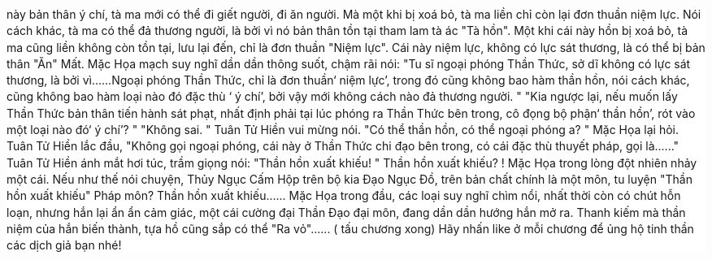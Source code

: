 này bản thân ý chí, tà ma mới có thể đi giết người, đi ăn người. Mà một khi bị xoá bỏ, tà ma liền chỉ còn lại đơn thuần niệm lực. Nói cách khác, tà ma có thể đả thương người, là bởi vì nó bản thân tồn tại tham lam tà ác "Tà hồn". Một khi cái này hồn bị xoá bỏ, tà ma cũng liền không còn tồn tại, lưu lại đến, chỉ là đơn thuần "Niệm lực". Cái này niệm lực, không có lực sát thương, là có thể bị bản thân "Ăn" Mất. Mặc Họa mạch suy nghĩ dần dần thông suốt, chậm rãi nói: "Tu sĩ ngoại phóng Thần Thức, sở dĩ không có lực sát thương, là bởi vì......Ngoại phóng Thần Thức, chỉ là đơn thuần‘ niệm lực’, trong đó cũng không bao hàm thần hồn, nói cách khác, cũng không bao hàm loại nào đó đặc thù ‘ ý chí’, bởi vậy mới không cách nào đả thương người. " "Kia ngược lại, nếu muốn lấy Thần Thức bản thân tiến hành sát phạt, nhất định phải tại lúc phóng ra Thần Thức bên trong, cô đọng bộ phận‘ thần hồn’, rót vào một loại nào đó‘ ý chí’? " "Không sai. " Tuân Tử Hiền vui mừng nói. "Có thể thần hồn, có thể ngoại phóng a? " Mặc Họa lại hỏi. Tuân Tử Hiền lắc đầu, "Không gọi ngoại phóng, cái này ở Thần Thức chi đạo bên trong, có cái đặc thù thuyết pháp, gọi là......" Tuân Tử Hiền ánh mắt hơi túc, trầm giọng nói: "Thần hồn xuất khiếu! " Thần hồn xuất khiếu? ! Mặc Họa trong lòng đột nhiên nhảy một cái. Nếu như thế nói chuyện, Thủy Ngục Cấm Hộp trên bộ kia Đạo Ngục Đồ, trên bản chất chính là một môn, tu luyện "Thần hồn xuất khiếu" Pháp môn? Thần hồn xuất khiếu...... Mặc Họa trong đầu, các loại suy nghĩ chìm nổi, nhất thời còn có chút hỗn loạn, nhưng hắn lại ẩn ẩn cảm giác, một cái cường đại Thần Đạo đại môn, đang dần dần hướng hắn mở ra. Thanh kiếm mà thần niệm của hắn biến thành, tựa hồ cũng sắp có thể "Ra vỏ"...... ( tấu chương xong) 
Hãy nhấn like ở mỗi chương để ủng hộ tinh thần các dịch giả bạn nhé!